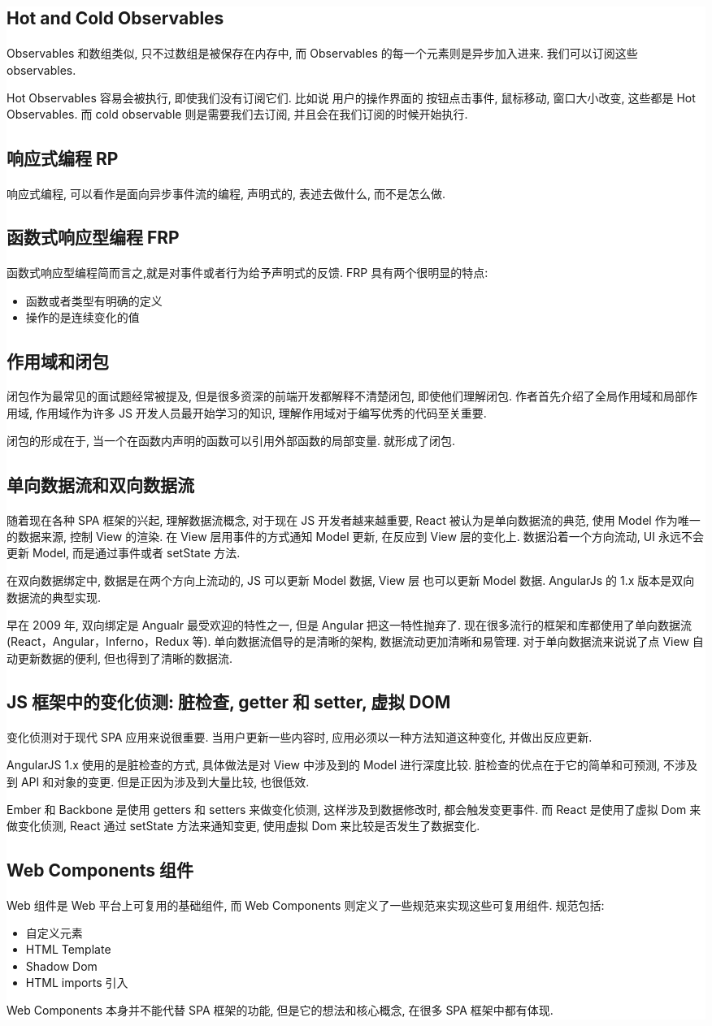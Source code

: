 ## Hot and Cold Observables
Observables 和数组类似, 只不过数组是被保存在内存中, 而 Observables 的每一个元素则是异步加入进来. 我们可以订阅这些 observables.

Hot Observables 容易会被执行, 即使我们没有订阅它们. 比如说 用户的操作界面的 按钮点击事件, 鼠标移动, 窗口大小改变, 这些都是 Hot Observables. 而 cold observable 则是需要我们去订阅, 并且会在我们订阅的时候开始执行.

## 响应式编程 RP
响应式编程, 可以看作是面向异步事件流的编程, 声明式的, 表述去做什么, 而不是怎么做.

## 函数式响应型编程 FRP
函数式响应型编程简而言之,就是对事件或者行为给予声明式的反馈. FRP 具有两个很明显的特点:

- 函数或者类型有明确的定义
- 操作的是连续变化的值

## 作用域和闭包

闭包作为最常见的面试题经常被提及, 但是很多资深的前端开发都解释不清楚闭包, 即使他们理解闭包. 作者首先介绍了全局作用域和局部作用域, 作用域作为许多 JS 开发人员最开始学习的知识, 理解作用域对于编写优秀的代码至关重要.

闭包的形成在于, 当一个在函数内声明的函数可以引用外部函数的局部变量. 就形成了闭包.

## 单向数据流和双向数据流

随着现在各种 SPA 框架的兴起, 理解数据流概念, 对于现在 JS 开发者越来越重要, React 被认为是单向数据流的典范, 使用 Model 作为唯一的数据来源, 控制 View 的渲染. 在 View 层用事件的方式通知 Model 更新, 在反应到 View 层的变化上.  数据沿着一个方向流动, UI 永远不会更新 Model, 而是通过事件或者 setState 方法.

在双向数据绑定中, 数据是在两个方向上流动的, JS 可以更新 Model 数据, View 层 也可以更新 Model 数据. AngularJs 的 1.x 版本是双向数据流的典型实现.

早在 2009 年, 双向绑定是 Angualr 最受欢迎的特性之一, 但是 Angular 把这一特性抛弃了. 现在很多流行的框架和库都使用了单向数据流(React，Angular，Inferno，Redux 等). 单向数据流倡导的是清晰的架构, 数据流动更加清晰和易管理.  对于单向数据流来说说了点 View 自动更新数据的便利, 但也得到了清晰的数据流.

## JS 框架中的变化侦测: 脏检查, getter 和 setter, 虚拟 DOM
变化侦测对于现代 SPA 应用来说很重要. 当用户更新一些内容时, 应用必须以一种方法知道这种变化, 并做出反应更新.

AngularJS 1.x 使用的是脏检查的方式, 具体做法是对 View 中涉及到的 Model 进行深度比较. 脏检查的优点在于它的简单和可预测, 不涉及到 API 和对象的变更. 但是正因为涉及到大量比较, 也很低效.

Ember 和 Backbone 是使用 getters 和 setters 来做变化侦测, 这样涉及到数据修改时, 都会触发变更事件. 而 React 是使用了虚拟  Dom 来做变化侦测, React 通过 setState 方法来通知变更, 使用虚拟 Dom 来比较是否发生了数据变化.

## Web Components 组件
Web 组件是 Web 平台上可复用的基础组件, 而 Web Components 则定义了一些规范来实现这些可复用组件.
规范包括:
- 自定义元素
- HTML Template
- Shadow Dom
- HTML imports 引入

Web Components 本身并不能代替 SPA 框架的功能, 但是它的想法和核心概念, 在很多 SPA 框架中都有体现.
